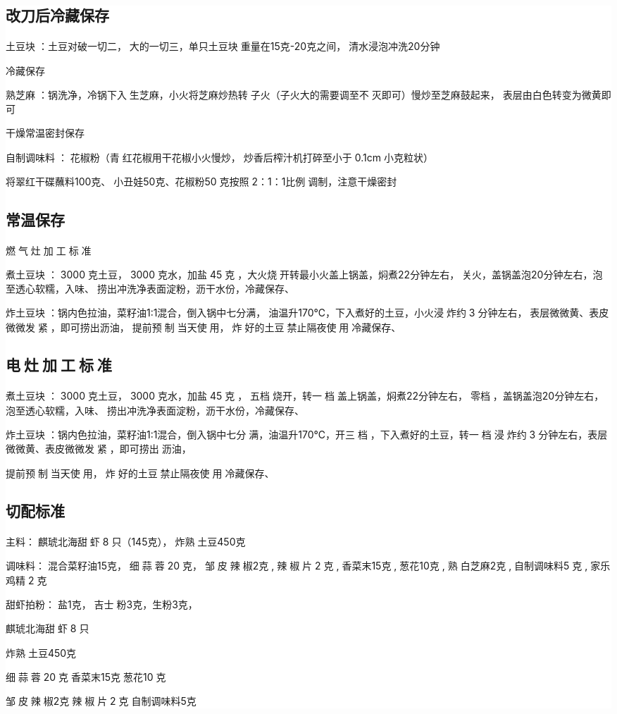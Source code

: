 ## 改刀后冷藏保存



土豆块 ：土豆对破一切二， 大的一切三，单只土豆块 重量在15克-20克之间， 清水浸泡冲洗20分钟

冷藏保存



熟芝麻 ：锅洗净，冷锅下入 生芝麻，小火将芝麻炒热转 子火（子火大的需要调至不 灭即可）慢炒至芝麻鼓起来， 表层由白色转变为微黄即可

干燥常温密封保存



自制调味料 ： 花椒粉（青 红花椒用干花椒小火慢炒， 炒香后榨汁机打碎至小于 0.1cm 小克粒状）

将翠红干碟蘸料100克、 小丑娃50克、花椒粉50 克按照  2：1：1比例 调制，注意干燥密封

## 常温保存

燃 气 灶 加 工 标 准



煮土豆块 ： 3000 克土豆， 3000 克水，加盐 45 克 ，大火烧 开转最小火盖上锅盖，焖煮22分钟左右， 关火，盖锅盖泡20分钟左右，泡至透心软糯，入味、 捞出冲洗净表面淀粉，沥干水份，冷藏保存、

炸土豆块 ：锅内色拉油，菜籽油1:1混合，倒入锅中七分满， 油温升170℃，下入煮好的土豆，小火浸 炸约 3 分钟左右， 表层微微黄、表皮微微发 紧 ，即可捞出沥油， 提前预 制 当天使 用， 炸 好的土豆 禁止隔夜使 用 冷藏保存、

## 电 灶 加 工 标 准



煮土豆块 ： 3000 克土豆， 3000 克水，加盐 45 克 ， 五档 烧开，转一 档 盖上锅盖，焖煮22分钟左右， 零档 ，盖锅盖泡20分钟左右，泡至透心软糯，入味、 捞出冲洗净表面淀粉，沥干水份，冷藏保存、

炸土豆块 ：锅内色拉油，菜籽油1:1混合，倒入锅中七分 满，油温升170℃，开三 档 ，下入煮好的土豆，转一 档 浸 炸约 3 分钟左右，表层微微黄、表皮微微发 紧 ，即可捞出 沥油，

提前预 制 当天使 用， 炸 好的土豆 禁止隔夜使 用 冷藏保存、

## 切配标准

主料： 麒琥北海甜 虾 8 只（145克）， 炸熟 土豆450克

调味料： 混合菜籽油15克， 细 蒜 蓉 20 克， 邹 皮 辣 椒2克 , 辣 椒 片 2 克 , 香菜末15克 , 葱花10克 , 熟 白芝麻2克 , 自制调味料5 克 , 家乐鸡精 2 克

甜虾拍粉： 盐1克， 吉士 粉3克，生粉3克，



麒琥北海甜 虾 8 只



炸熟 土豆450克



细 蒜 蓉 20 克 香菜末15克 葱花10 克

邹 皮 辣 椒2克 辣 椒 片 2 克 自制调味料5克
